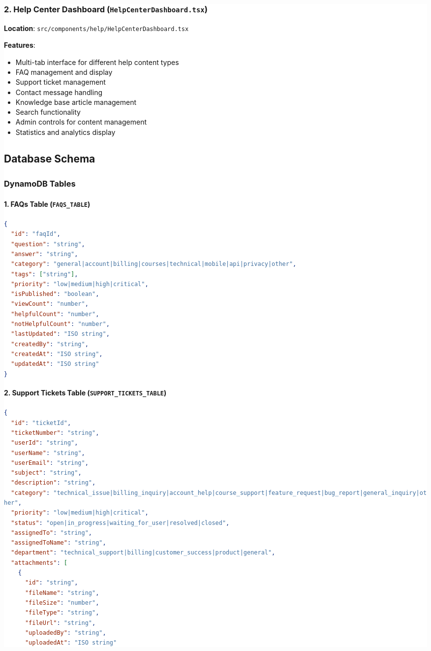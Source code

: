 ### 2. Help Center Dashboard (`HelpCenterDashboard.tsx`)

**Location**: `src/components/help/HelpCenterDashboard.tsx`

**Features**:
- Multi-tab interface for different help content types
- FAQ management and display
- Support ticket management
- Contact message handling
- Knowledge base article management
- Search functionality
- Admin controls for content management
- Statistics and analytics display

## Database Schema

### DynamoDB Tables

#### 1. FAQs Table (`FAQS_TABLE`)
```json
{
  "id": "faqId",
  "question": "string",
  "answer": "string",
  "category": "general|account|billing|courses|technical|mobile|api|privacy|other",
  "tags": ["string"],
  "priority": "low|medium|high|critical",
  "isPublished": "boolean",
  "viewCount": "number",
  "helpfulCount": "number",
  "notHelpfulCount": "number",
  "lastUpdated": "ISO string",
  "createdBy": "string",
  "createdAt": "ISO string",
  "updatedAt": "ISO string"
}
```

#### 2. Support Tickets Table (`SUPPORT_TICKETS_TABLE`)
```json
{
  "id": "ticketId",
  "ticketNumber": "string",
  "userId": "string",
  "userName": "string",
  "userEmail": "string",
  "subject": "string",
  "description": "string",
  "category": "technical_issue|billing_inquiry|account_help|course_support|feature_request|bug_report|general_inquiry|other",
  "priority": "low|medium|high|critical",
  "status": "open|in_progress|waiting_for_user|resolved|closed",
  "assignedTo": "string",
  "assignedToName": "string",
  "department": "technical_support|billing|customer_success|product|general",
  "attachments": [
    {
      "id": "string",
      "fileName": "string",
      "fileSize": "number",
      "fileType": "string",
      "fileUrl": "string",
      "uploadedBy": "string",
      "uploadedAt": "ISO string"
```